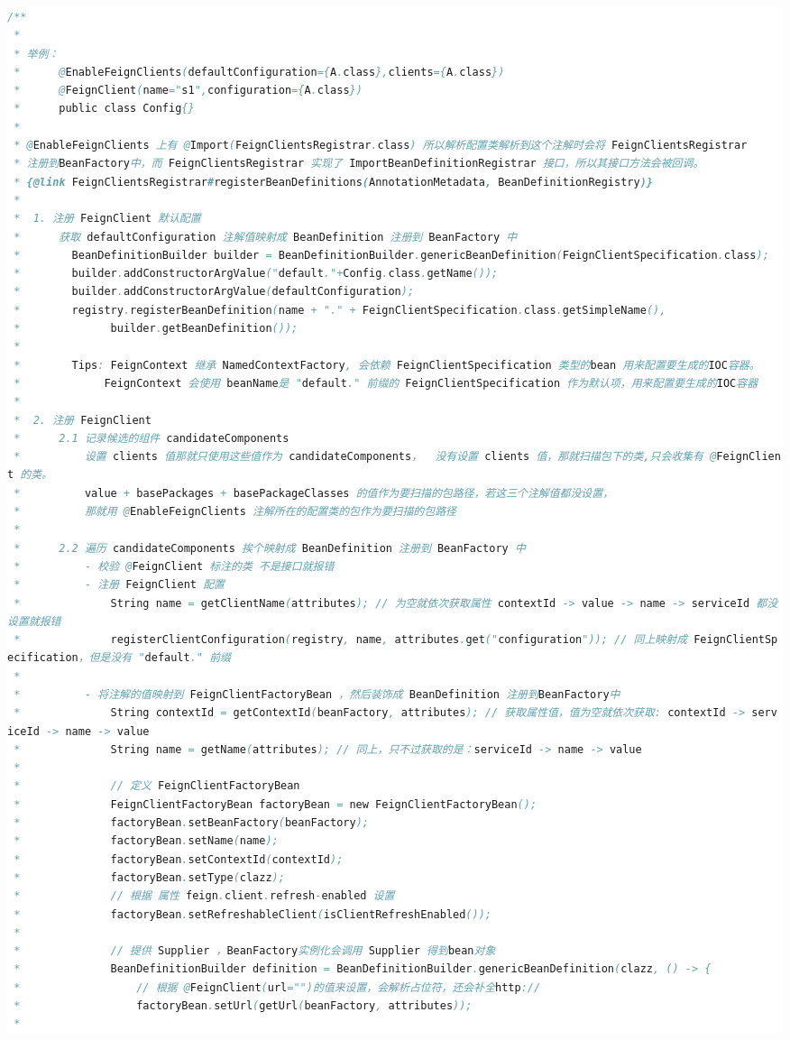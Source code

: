 ```java
/**
 *
 * 举例：
 *      @EnableFeignClients(defaultConfiguration={A.class},clients={A.class})
 *      @FeignClient(name="s1",configuration={A.class})
 *      public class Config{}
 *
 * @EnableFeignClients 上有 @Import(FeignClientsRegistrar.class) 所以解析配置类解析到这个注解时会将 FeignClientsRegistrar
 * 注册到BeanFactory中，而 FeignClientsRegistrar 实现了 ImportBeanDefinitionRegistrar 接口，所以其接口方法会被回调。
 * {@link FeignClientsRegistrar#registerBeanDefinitions(AnnotationMetadata, BeanDefinitionRegistry)}
 *
 *  1. 注册 FeignClient 默认配置
 *      获取 defaultConfiguration 注解值映射成 BeanDefinition 注册到 BeanFactory 中
 *        BeanDefinitionBuilder builder = BeanDefinitionBuilder.genericBeanDefinition(FeignClientSpecification.class);
 *        builder.addConstructorArgValue("default."+Config.class.getName());
 *        builder.addConstructorArgValue(defaultConfiguration);
 *        registry.registerBeanDefinition(name + "." + FeignClientSpecification.class.getSimpleName(),
 *              builder.getBeanDefinition());
 *
 *        Tips: FeignContext 继承 NamedContextFactory, 会依赖 FeignClientSpecification 类型的bean 用来配置要生成的IOC容器。
 *             FeignContext 会使用 beanName是 "default." 前缀的 FeignClientSpecification 作为默认项，用来配置要生成的IOC容器
 *
 *  2. 注册 FeignClient
 *      2.1 记录候选的组件 candidateComponents
 *          设置 clients 值那就只使用这些值作为 candidateComponents，  没有设置 clients 值，那就扫描包下的类,只会收集有 @FeignClient 的类。
 *          value + basePackages + basePackageClasses 的值作为要扫描的包路径，若这三个注解值都没设置，
 *          那就用 @EnableFeignClients 注解所在的配置类的包作为要扫描的包路径
 *
 *      2.2 遍历 candidateComponents 挨个映射成 BeanDefinition 注册到 BeanFactory 中
 *          - 校验 @FeignClient 标注的类 不是接口就报错
 *          - 注册 FeignClient 配置
 *              String name = getClientName(attributes); // 为空就依次获取属性 contextId -> value -> name -> serviceId 都没设置就报错
 *              registerClientConfiguration(registry, name, attributes.get("configuration")); // 同上映射成 FeignClientSpecification，但是没有 "default." 前缀
 *
 *          - 将注解的值映射到 FeignClientFactoryBean ，然后装饰成 BeanDefinition 注册到BeanFactory中
 *              String contextId = getContextId(beanFactory, attributes); // 获取属性值，值为空就依次获取: contextId -> serviceId -> name -> value
 *              String name = getName(attributes); // 同上，只不过获取的是：serviceId -> name -> value
 *
 *              // 定义 FeignClientFactoryBean
 *              FeignClientFactoryBean factoryBean = new FeignClientFactoryBean();
 *              factoryBean.setBeanFactory(beanFactory);
 *              factoryBean.setName(name);
 *              factoryBean.setContextId(contextId);
 *              factoryBean.setType(clazz);
 *              // 根据 属性 feign.client.refresh-enabled 设置
 *              factoryBean.setRefreshableClient(isClientRefreshEnabled());
 *
 *              // 提供 Supplier ，BeanFactory实例化会调用 Supplier 得到bean对象
 *              BeanDefinitionBuilder definition = BeanDefinitionBuilder.genericBeanDefinition(clazz, () -> {
 *                  // 根据 @FeignClient(url="")的值来设置，会解析占位符，还会补全http://
 *                  factoryBean.setUrl(getUrl(beanFactory, attributes));
 *
```
